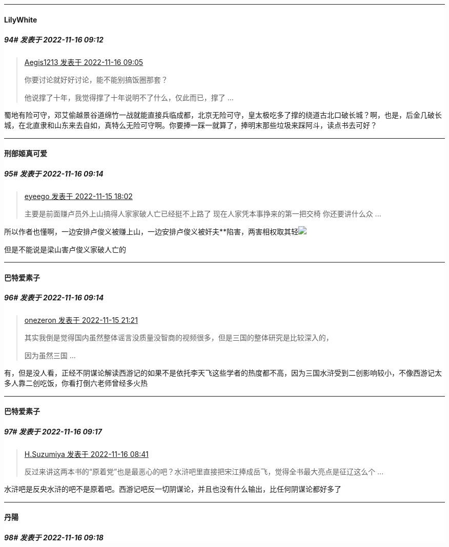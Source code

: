 *****

####  LilyWhite  
##### 94#       发表于 2022-11-16 09:12

<blockquote><a href="httphttps://bbs.saraba1st.com/2b/forum.php?mod=redirect&amp;goto=findpost&amp;pid=58457121&amp;ptid=2105118" target="_blank">Aegis1213 发表于 2022-11-16 09:05</a>

你要讨论就好好讨论，能不能别搞饭圈那套？

他说撑了十年，我觉得撑了十年说明不了什么，仅此而已，撑了 ...</blockquote>
蜀地有险可守，邓艾偷越景谷道绵竹一战就能直接兵临成都，北京无险可守，皇太极吃多了撑的绕道古北口破长城？啊，也是，后金几破长城，在北直隶和山东来去自如，真特么无险可守啊。你要捧一踩一就算了，捧明末那些垃圾来踩阿斗，读点书去可好？



*****

####  刑部姬真可爱  
##### 95#       发表于 2022-11-16 09:14

<blockquote><a href="httphttps://bbs.saraba1st.com/2b/forum.php?mod=redirect&amp;goto=findpost&amp;pid=58450287&amp;ptid=2105118" target="_blank">eyeego 发表于 2022-11-15 18:02</a>

主要是前面赚卢员外上山搞得人家家破人亡已经挺不上路了 现在人家凭本事挣来的第一把交椅 你还要讲什么众 ...</blockquote>
所以作者也懂啊，一边安排卢俊义被赚上山，一边安排卢俊义被奸夫**陷害，两害相权取其轻<img src="https://static.saraba1st.com/image/smiley/face2017/066.png" referrerpolicy="no-referrer">

但是不能说是梁山害卢俊义家破人亡的

*****

####  巴特爱素子  
##### 96#       发表于 2022-11-16 09:14

<blockquote><a href="httphttps://bbs.saraba1st.com/2b/forum.php?mod=redirect&amp;goto=findpost&amp;pid=58453164&amp;ptid=2105118" target="_blank">onezeron 发表于 2022-11-15 21:21</a>

其实我倒是觉得国内虽然整体谣言没质量没智商的视频很多，但是三国的整体研究是比较深入的，

因为虽然三国 ...</blockquote>
有，但是没人看，正经不阴谋论解读西游记的如果不是依托李天飞这些学者的热度都不高，因为三国水浒受到二创影响较小，不像西游记太多人靠二创吃饭，你看打倒六老师曾经多火热

*****

####  巴特爱素子  
##### 97#       发表于 2022-11-16 09:17

<blockquote><a href="httphttps://bbs.saraba1st.com/2b/forum.php?mod=redirect&amp;goto=findpost&amp;pid=58456826&amp;ptid=2105118" target="_blank">H.Suzumiya 发表于 2022-11-16 08:41</a>

反过来讲这两本书的“原着党”也是最恶心的吧？水浒吧里直接把宋江捧成岳飞，觉得全书最大亮点是征辽这么个 ...</blockquote>
水浒吧是反央水浒的吧不是原着吧。西游记吧反一切阴谋论，并且也没有什么输出，比任何阴谋论都好多了

*****

####  丹陽  
##### 98#       发表于 2022-11-16 09:18
